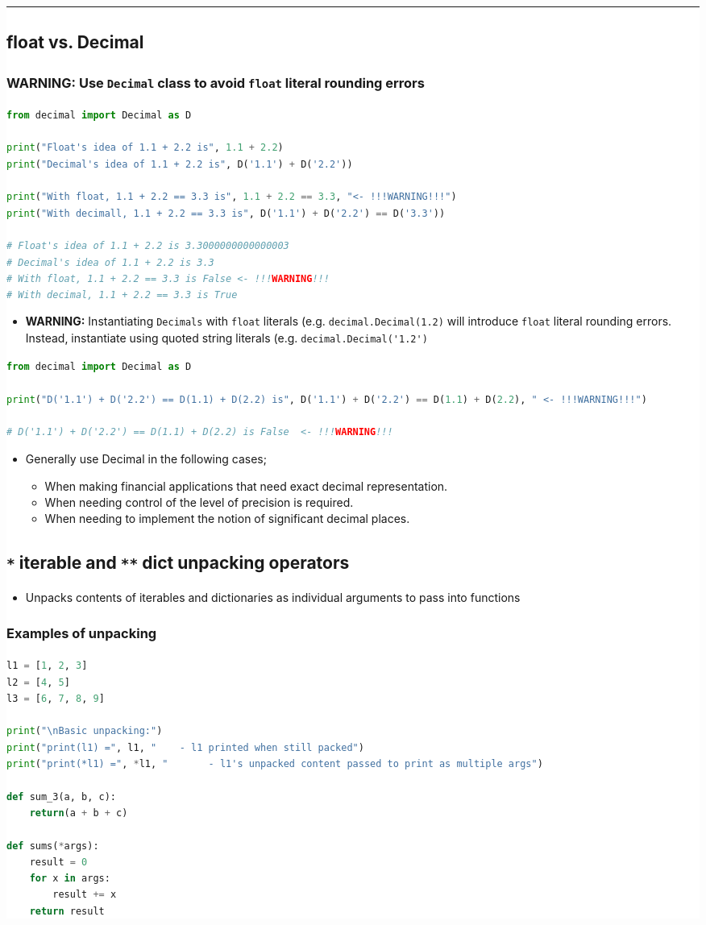 
---

## float vs. Decimal

### WARNING: Use `Decimal` class to avoid `float` literal rounding errors

```python
from decimal import Decimal as D

print("Float's idea of 1.1 + 2.2 is", 1.1 + 2.2)
print("Decimal's idea of 1.1 + 2.2 is", D('1.1') + D('2.2'))

print("With float, 1.1 + 2.2 == 3.3 is", 1.1 + 2.2 == 3.3, "<- !!!WARNING!!!")
print("With decimall, 1.1 + 2.2 == 3.3 is", D('1.1') + D('2.2') == D('3.3'))

# Float's idea of 1.1 + 2.2 is 3.3000000000000003
# Decimal's idea of 1.1 + 2.2 is 3.3
# With float, 1.1 + 2.2 == 3.3 is False <- !!!WARNING!!!
# With decimal, 1.1 + 2.2 == 3.3 is True
```

- **WARNING:** Instantiating `Decimals` with `float` literals (e.g. `decimal.Decimal(1.2)` will introduce `float` literal rounding errors.  Instead, instantiate using quoted string literals (e.g. `decimal.Decimal('1.2')`

```python
from decimal import Decimal as D

print("D('1.1') + D('2.2') == D(1.1) + D(2.2) is", D('1.1') + D('2.2') == D(1.1) + D(2.2), " <- !!!WARNING!!!")

# D('1.1') + D('2.2') == D(1.1) + D(2.2) is False  <- !!!WARNING!!!
```

- Generally use Decimal in the following cases;

  - When making financial applications that need exact decimal representation.
  - When needing control of the level of precision is required.
  - When needing to implement the notion of significant decimal places.

## `*` iterable and `**` dict unpacking operators

- Unpacks contents of iterables and dictionaries as individual arguments to pass into functions

### Examples of unpacking

```python
l1 = [1, 2, 3]
l2 = [4, 5]
l3 = [6, 7, 8, 9]

print("\nBasic unpacking:")
print("print(l1) =", l1, "    - l1 printed when still packed")
print("print(*l1) =", *l1, "       - l1's unpacked content passed to print as multiple args")

def sum_3(a, b, c):
    return(a + b + c)

def sums(*args):
    result = 0
    for x in args:
        result += x
    return result

```